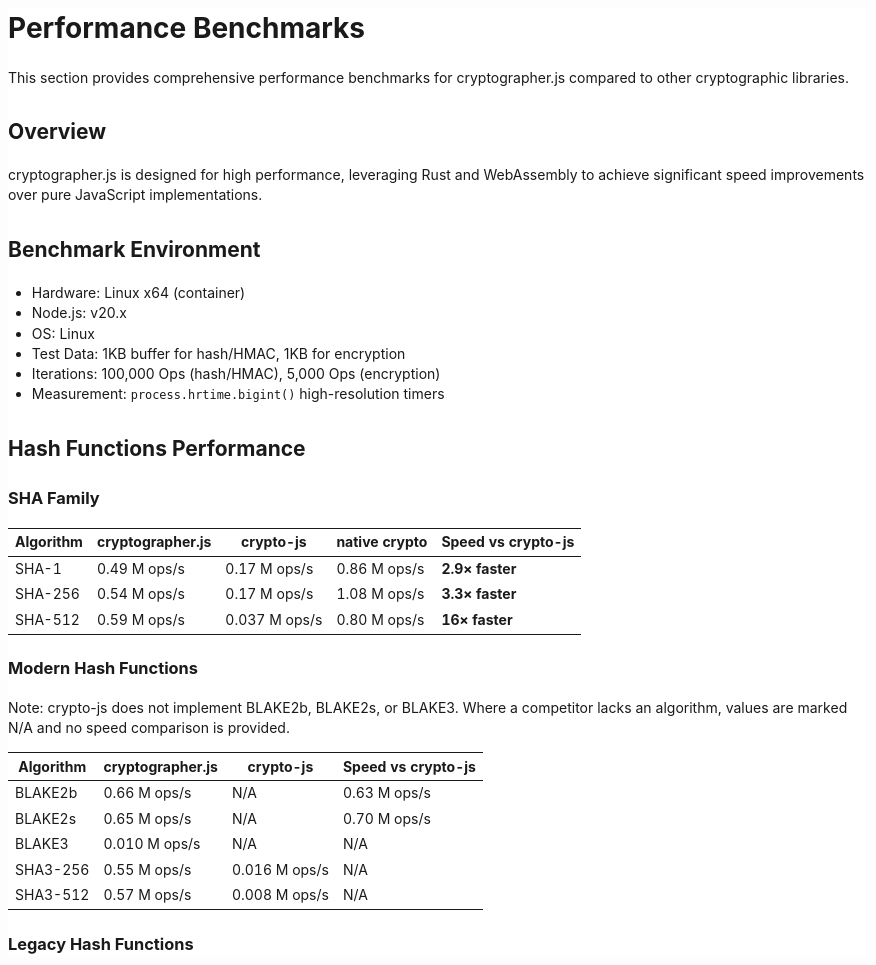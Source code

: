 # Performance Benchmarks

This section provides comprehensive performance benchmarks for cryptographer.js compared to other cryptographic libraries.

## Overview

cryptographer.js is designed for high performance, leveraging Rust and WebAssembly to achieve significant speed improvements over pure JavaScript implementations.

## Benchmark Environment

- Hardware: Linux x64 (container)
- Node.js: v20.x
- OS: Linux
- Test Data: 1KB buffer for hash/HMAC, 1KB for encryption
- Iterations: 100,000 Ops (hash/HMAC), 5,000 Ops (encryption)
- Measurement: `process.hrtime.bigint()` high-resolution timers

## Hash Functions Performance

### SHA Family

| Algorithm | cryptographer.js | crypto-js | native crypto | Speed vs crypto-js |
|-----------|------------------|-----------|---------------|-------------------|
| SHA-1 | 0.49 M ops/s | 0.17 M ops/s | 0.86 M ops/s | **2.9× faster** |
| SHA-256 | 0.54 M ops/s | 0.17 M ops/s | 1.08 M ops/s | **3.3× faster** |
| SHA-512 | 0.59 M ops/s | 0.037 M ops/s | 0.80 M ops/s | **16× faster** |

### Modern Hash Functions

Note: crypto-js does not implement BLAKE2b, BLAKE2s, or BLAKE3. Where a competitor lacks an algorithm, values are marked N/A and no speed comparison is provided.

| Algorithm | cryptographer.js | crypto-js | Speed vs crypto-js |
|-----------|------------------|-----------|-------------------|
| BLAKE2b | 0.66 M ops/s | N/A | 0.63 M ops/s |
| BLAKE2s | 0.65 M ops/s | N/A | 0.70 M ops/s |
| BLAKE3 | 0.010 M ops/s | N/A | N/A |
| SHA3-256 | 0.55 M ops/s | 0.016 M ops/s | N/A |
| SHA3-512 | 0.57 M ops/s | 0.008 M ops/s | N/A |

### Legacy Hash Functions
